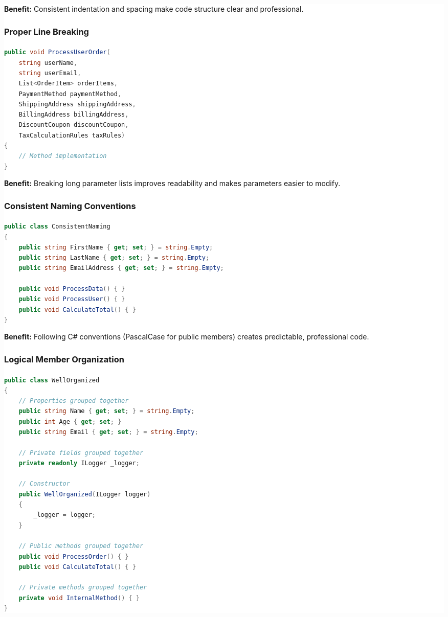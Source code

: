 ```csharp
```
**Benefit:** Consistent indentation and spacing make code structure clear and professional.

### Proper Line Breaking
```csharp
public void ProcessUserOrder(
    string userName,
    string userEmail,
    List<OrderItem> orderItems,
    PaymentMethod paymentMethod,
    ShippingAddress shippingAddress,
    BillingAddress billingAddress,
    DiscountCoupon discountCoupon,
    TaxCalculationRules taxRules)
{
    // Method implementation
}
```
**Benefit:** Breaking long parameter lists improves readability and makes parameters easier to modify.

### Consistent Naming Conventions
```csharp
public class ConsistentNaming
{
    public string FirstName { get; set; } = string.Empty;
    public string LastName { get; set; } = string.Empty;
    public string EmailAddress { get; set; } = string.Empty;
    
    public void ProcessData() { }
    public void ProcessUser() { }
    public void CalculateTotal() { }
}
```
**Benefit:** Following C# conventions (PascalCase for public members) creates predictable, professional code.

### Logical Member Organization
```csharp
public class WellOrganized
{
    // Properties grouped together
    public string Name { get; set; } = string.Empty;
    public int Age { get; set; }
    public string Email { get; set; } = string.Empty;

    // Private fields grouped together
    private readonly ILogger _logger;

    // Constructor
    public WellOrganized(ILogger logger)
    {
        _logger = logger;
    }

    // Public methods grouped together
    public void ProcessOrder() { }
    public void CalculateTotal() { }

    // Private methods grouped together
    private void InternalMethod() { }
}
```